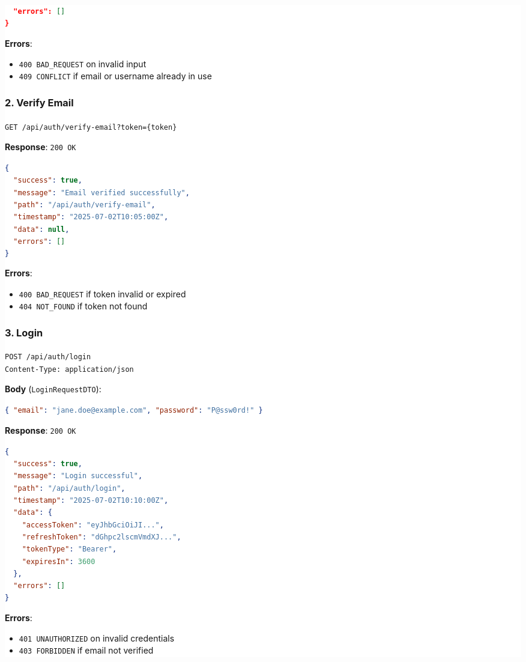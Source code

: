 ```json
  "errors": []
}
```
**Errors**:
- `400 BAD_REQUEST` on invalid input
- `409 CONFLICT` if email or username already in use

### 2. Verify Email
```
GET /api/auth/verify-email?token={token}
```
**Response**: `200 OK`
```json
{
  "success": true,
  "message": "Email verified successfully",
  "path": "/api/auth/verify-email",
  "timestamp": "2025-07-02T10:05:00Z",
  "data": null,
  "errors": []
}
```
**Errors**:
- `400 BAD_REQUEST` if token invalid or expired
- `404 NOT_FOUND` if token not found

### 3. Login
```
POST /api/auth/login
Content-Type: application/json
```
**Body** (`LoginRequestDTO`):
```json
{ "email": "jane.doe@example.com", "password": "P@ssw0rd!" }
```
**Response**: `200 OK`
```json
{
  "success": true,
  "message": "Login successful",
  "path": "/api/auth/login",
  "timestamp": "2025-07-02T10:10:00Z",
  "data": {
    "accessToken": "eyJhbGciOiJI...",
    "refreshToken": "dGhpc2lscmVmdXJ...",
    "tokenType": "Bearer",
    "expiresIn": 3600
  },
  "errors": []
}
```
**Errors**:
- `401 UNAUTHORIZED` on invalid credentials
- `403 FORBIDDEN` if email not verified
